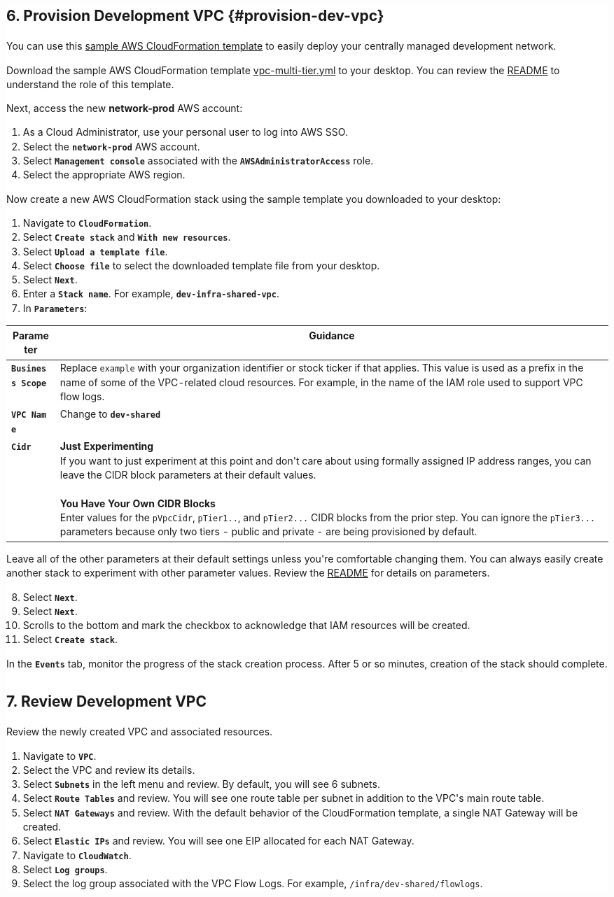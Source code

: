 ## 6. Provision Development VPC {#provision-dev-vpc}

You can use this [sample AWS CloudFormation template](https://github.com/aws-samples/vpc-multi-tier) to easily deploy your centrally managed development network.

Download the sample AWS CloudFormation template [vpc-multi-tier.yml](https://raw.githubusercontent.com/aws-samples/vpc-multi-tier/master/vpc-multi-tier.yml) to your desktop. You can review the [README](https://github.com/aws-samples/vpc-multi-tier/blob/master/README.md) to understand the role of this template.

Next, access the new **network-prod** AWS account:

1. As a Cloud Administrator, use your personal user to log into AWS SSO.
2. Select the **`network-prod`** AWS account.
3. Select **`Management console`** associated with the **`AWSAdministratorAccess`** role.
4. Select the appropriate AWS region.

Now create a new AWS CloudFormation stack using the sample template you downloaded to your desktop:

1. Navigate to **`CloudFormation`**.
2. Select **`Create stack`** and **`With new resources`**.
3. Select **`Upload a template file`**.
4. Select **`Choose file`** to select the downloaded template file from your desktop.
5. Select **`Next`**.
6. Enter a **`Stack name`**. For example, **`dev-infra-shared-vpc`**.
7. In **`Parameters`**:

|Parameter|Guidance|
|---------|--------|
|**`Business Scope`**|Replace `example` with your organization identifier or stock ticker if that applies. This value is used as a prefix in the name of some of the VPC-related cloud resources. For example, in the name of the IAM role used to support VPC flow logs.|
|**`VPC Name`**|Change to **`dev-shared`**|
|**`Cidr`**|**Just Experimenting**<br>If you want to just experiment at this point and don't care about using formally assigned IP address ranges, you can leave the CIDR block parameters at their default values.<br><br>**You Have Your Own CIDR Blocks**<br>Enter values for the `pVpcCidr`, `pTier1..`, and `pTier2...` CIDR blocks from the prior step. You can ignore the `pTier3...` parameters because only two tiers - public and private - are being provisioned by default.|

Leave all of the other parameters at their default settings unless you're comfortable changing them.  You can always easily create another stack to experiment with other parameter values. Review the [README](https://github.com/aws-samples/vpc-multi-tier/blob/master/README.md) for details on parameters.

8. Select **`Next`**.
9. Select **`Next`**.
10. Scrolls to the bottom and mark the checkbox to acknowledge that IAM resources will be created.
11. Select **`Create stack`**.

In the **`Events`** tab, monitor the progress of the stack creation process. After 5 or so minutes, creation of the stack should complete.

## 7. Review Development VPC

Review the newly created VPC and associated resources.

1. Navigate to **`VPC`**.
2. Select the VPC and review its details.
3. Select **`Subnets`** in the left menu and review. By default, you will see 6 subnets.
4. Select **`Route Tables`** and review. You will see one route table per subnet in addition to the VPC's main route table.
5. Select **`NAT Gateways`** and review. With the default behavior of the CloudFormation template, a single NAT Gateway will be created.
6. Select **`Elastic IPs`** and review.  You will see one EIP allocated for each NAT Gateway.
7. Navigate to **`CloudWatch`**.
8. Select **`Log groups`**.
9. Select the log group associated with the VPC Flow Logs. For example, `/infra/dev-shared/flowlogs`.